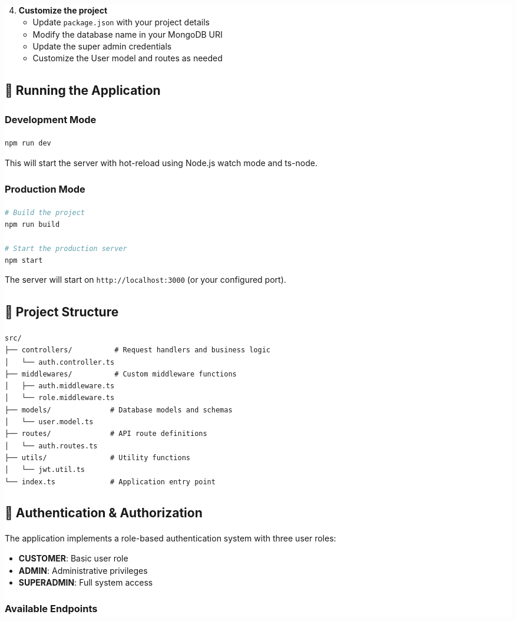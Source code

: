 4. **Customize the project**
   - Update `package.json` with your project details
   - Modify the database name in your MongoDB URI
   - Update the super admin credentials
   - Customize the User model and routes as needed

## 🚀 Running the Application

### Development Mode
```bash
npm run dev
```
This will start the server with hot-reload using Node.js watch mode and ts-node.

### Production Mode
```bash
# Build the project
npm run build

# Start the production server
npm start
```

The server will start on `http://localhost:3000` (or your configured port).

## 📁 Project Structure

```
src/
├── controllers/          # Request handlers and business logic
│   └── auth.controller.ts
├── middlewares/          # Custom middleware functions
│   ├── auth.middleware.ts
│   └── role.middleware.ts
├── models/              # Database models and schemas
│   └── user.model.ts
├── routes/              # API route definitions
│   └── auth.routes.ts
├── utils/               # Utility functions
│   └── jwt.util.ts
└── index.ts             # Application entry point
```

## 🔐 Authentication & Authorization

The application implements a role-based authentication system with three user roles:

- **CUSTOMER**: Basic user role
- **ADMIN**: Administrative privileges
- **SUPERADMIN**: Full system access

### Available Endpoints
